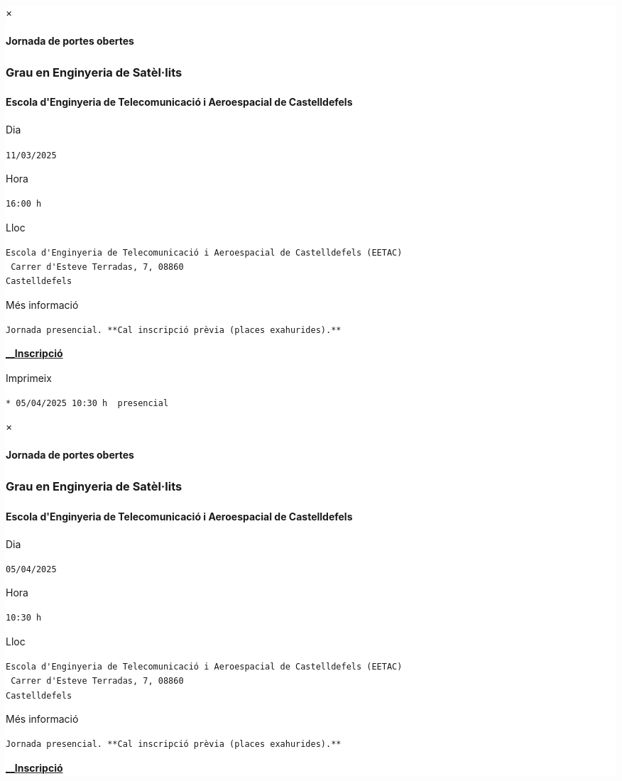 ×

#### **Jornada de portes obertes**

### **Grau en Enginyeria de Satèl·lits**

#### Escola d'Enginyeria de Telecomunicació i Aeroespacial de Castelldefels

Dia

    11/03/2025
Hora

    16:00 h
Lloc

    Escola d'Enginyeria de Telecomunicació i Aeroespacial de Castelldefels (EETAC)
     Carrer d'Esteve Terradas, 7, 08860 
    Castelldefels
Més informació

    Jornada presencial. **Cal inscripció prèvia (places exahurides).**  

[__**Inscripció**](https://docs.google.com/forms/d/e/1FAIpQLSe3IGE1Ah7QlrRLhmVOiF8dQjqCWyawe3Ug07U715dodFCN1A/viewform?usp=sharing)

Imprimeix

    * 05/04/2025 10:30 h  presencial

×

#### **Jornada de portes obertes**

### **Grau en Enginyeria de Satèl·lits**

#### Escola d'Enginyeria de Telecomunicació i Aeroespacial de Castelldefels

Dia

    05/04/2025
Hora

    10:30 h
Lloc

    Escola d'Enginyeria de Telecomunicació i Aeroespacial de Castelldefels (EETAC)
     Carrer d'Esteve Terradas, 7, 08860 
    Castelldefels
Més informació

    Jornada presencial. **Cal inscripció prèvia (places exahurides).**  

[__**Inscripció**](https://docs.google.com/forms/d/e/1FAIpQLSe3IGE1Ah7QlrRLhmVOiF8dQjqCWyawe3Ug07U715dodFCN1A/viewform?usp=sharing)
